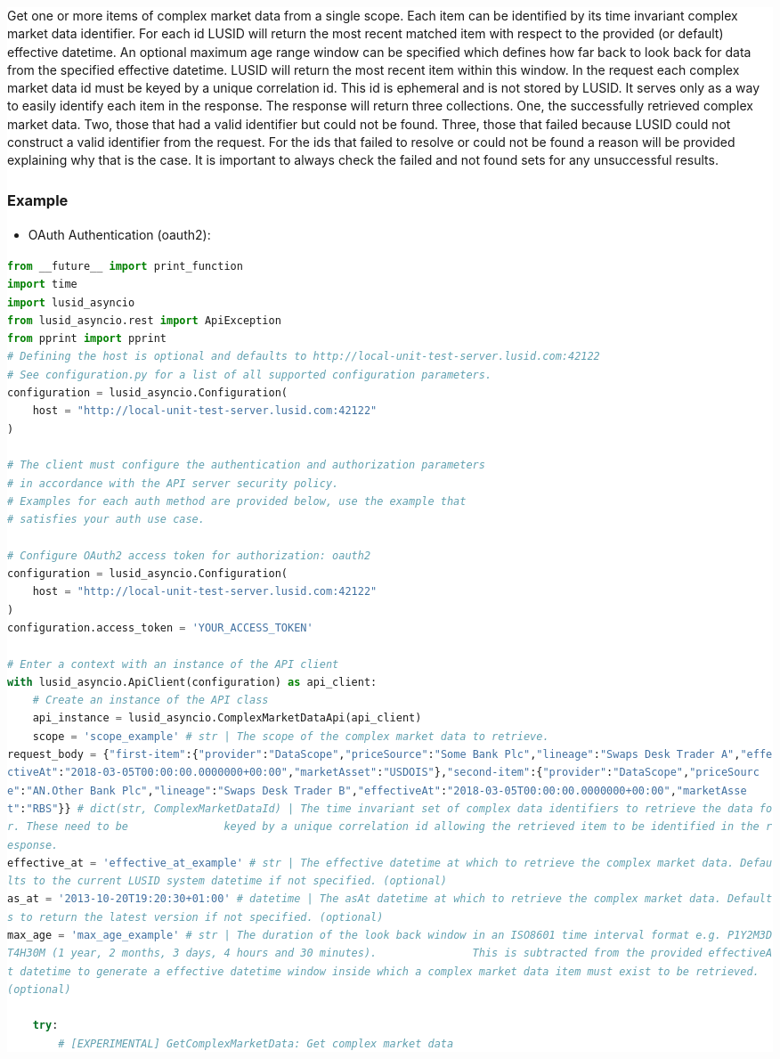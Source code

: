 Get one or more items of complex market data from a single scope.                Each item can be identified by its time invariant complex market data identifier.                For each id LUSID will return the most recent matched item with respect to the provided (or default) effective datetime.                An optional maximum age range window can be specified which defines how far back to look back for data from the specified effective datetime.  LUSID will return the most recent item within this window.                In the request each complex market data id must be keyed by a unique correlation id. This id is ephemeral and is not stored by LUSID.  It serves only as a way to easily identify each item in the response.                The response will return three collections. One, the successfully retrieved complex market data. Two, those that had a  valid identifier but could not be found. Three, those that failed because LUSID could not construct a valid identifier from the request.                For the ids that failed to resolve or could not be found a reason will be provided explaining why that is the case.                It is important to always check the failed and not found sets for any unsuccessful results.

### Example

* OAuth Authentication (oauth2):
```python
from __future__ import print_function
import time
import lusid_asyncio
from lusid_asyncio.rest import ApiException
from pprint import pprint
# Defining the host is optional and defaults to http://local-unit-test-server.lusid.com:42122
# See configuration.py for a list of all supported configuration parameters.
configuration = lusid_asyncio.Configuration(
    host = "http://local-unit-test-server.lusid.com:42122"
)

# The client must configure the authentication and authorization parameters
# in accordance with the API server security policy.
# Examples for each auth method are provided below, use the example that
# satisfies your auth use case.

# Configure OAuth2 access token for authorization: oauth2
configuration = lusid_asyncio.Configuration(
    host = "http://local-unit-test-server.lusid.com:42122"
)
configuration.access_token = 'YOUR_ACCESS_TOKEN'

# Enter a context with an instance of the API client
with lusid_asyncio.ApiClient(configuration) as api_client:
    # Create an instance of the API class
    api_instance = lusid_asyncio.ComplexMarketDataApi(api_client)
    scope = 'scope_example' # str | The scope of the complex market data to retrieve.
request_body = {"first-item":{"provider":"DataScope","priceSource":"Some Bank Plc","lineage":"Swaps Desk Trader A","effectiveAt":"2018-03-05T00:00:00.0000000+00:00","marketAsset":"USDOIS"},"second-item":{"provider":"DataScope","priceSource":"AN.Other Bank Plc","lineage":"Swaps Desk Trader B","effectiveAt":"2018-03-05T00:00:00.0000000+00:00","marketAsset":"RBS"}} # dict(str, ComplexMarketDataId) | The time invariant set of complex data identifiers to retrieve the data for. These need to be               keyed by a unique correlation id allowing the retrieved item to be identified in the response.
effective_at = 'effective_at_example' # str | The effective datetime at which to retrieve the complex market data. Defaults to the current LUSID system datetime if not specified. (optional)
as_at = '2013-10-20T19:20:30+01:00' # datetime | The asAt datetime at which to retrieve the complex market data. Defaults to return the latest version if not specified. (optional)
max_age = 'max_age_example' # str | The duration of the look back window in an ISO8601 time interval format e.g. P1Y2M3DT4H30M (1 year, 2 months, 3 days, 4 hours and 30 minutes).               This is subtracted from the provided effectiveAt datetime to generate a effective datetime window inside which a complex market data item must exist to be retrieved. (optional)

    try:
        # [EXPERIMENTAL] GetComplexMarketData: Get complex market data
```